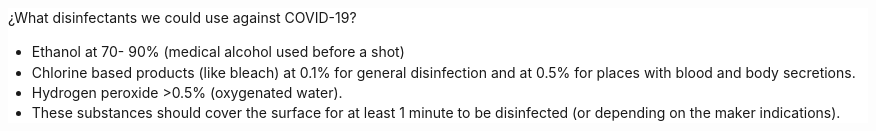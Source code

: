 ¿What disinfectants we could use against COVID-19?
- Ethanol at 70- 90% (medical alcohol used before a shot)
- Chlorine based products (like bleach) at 0.1% for general disinfection and at 0.5% for places with blood and body secretions. 
- Hydrogen peroxide >0.5% (oxygenated water).
- These substances should cover the surface for at least 1 minute to be disinfected (or depending on the maker indications).

